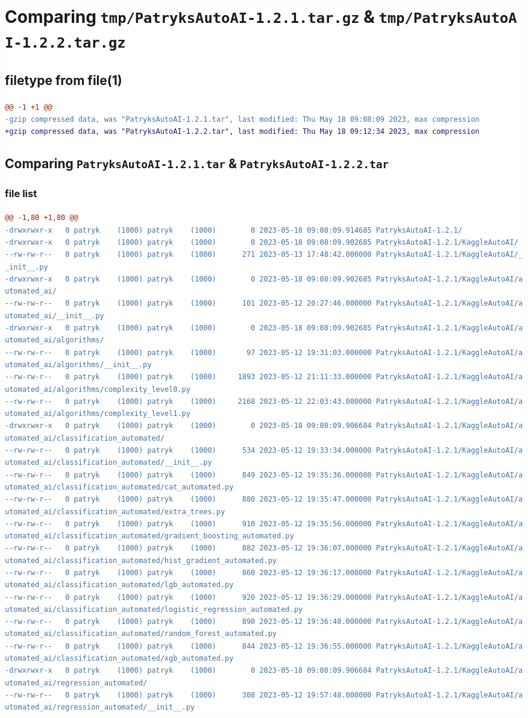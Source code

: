# Comparing `tmp/PatryksAutoAI-1.2.1.tar.gz` & `tmp/PatryksAutoAI-1.2.2.tar.gz`

## filetype from file(1)

```diff
@@ -1 +1 @@
-gzip compressed data, was "PatryksAutoAI-1.2.1.tar", last modified: Thu May 18 09:08:09 2023, max compression
+gzip compressed data, was "PatryksAutoAI-1.2.2.tar", last modified: Thu May 18 09:12:34 2023, max compression
```

## Comparing `PatryksAutoAI-1.2.1.tar` & `PatryksAutoAI-1.2.2.tar`

### file list

```diff
@@ -1,80 +1,80 @@
-drwxrwxr-x   0 patryk    (1000) patryk    (1000)        0 2023-05-18 09:08:09.914685 PatryksAutoAI-1.2.1/
-drwxrwxr-x   0 patryk    (1000) patryk    (1000)        0 2023-05-18 09:08:09.902685 PatryksAutoAI-1.2.1/KaggleAutoAI/
--rw-rw-r--   0 patryk    (1000) patryk    (1000)      271 2023-05-13 17:48:42.000000 PatryksAutoAI-1.2.1/KaggleAutoAI/__init__.py
-drwxrwxr-x   0 patryk    (1000) patryk    (1000)        0 2023-05-18 09:08:09.902685 PatryksAutoAI-1.2.1/KaggleAutoAI/automated_ai/
--rw-rw-r--   0 patryk    (1000) patryk    (1000)      101 2023-05-12 20:27:46.000000 PatryksAutoAI-1.2.1/KaggleAutoAI/automated_ai/__init__.py
-drwxrwxr-x   0 patryk    (1000) patryk    (1000)        0 2023-05-18 09:08:09.902685 PatryksAutoAI-1.2.1/KaggleAutoAI/automated_ai/algorithms/
--rw-rw-r--   0 patryk    (1000) patryk    (1000)       97 2023-05-12 19:31:03.000000 PatryksAutoAI-1.2.1/KaggleAutoAI/automated_ai/algorithms/__init__.py
--rw-rw-r--   0 patryk    (1000) patryk    (1000)     1893 2023-05-12 21:11:33.000000 PatryksAutoAI-1.2.1/KaggleAutoAI/automated_ai/algorithms/complexity_level0.py
--rw-rw-r--   0 patryk    (1000) patryk    (1000)     2168 2023-05-12 22:03:43.000000 PatryksAutoAI-1.2.1/KaggleAutoAI/automated_ai/algorithms/complexity_level1.py
-drwxrwxr-x   0 patryk    (1000) patryk    (1000)        0 2023-05-18 09:08:09.906684 PatryksAutoAI-1.2.1/KaggleAutoAI/automated_ai/classification_automated/
--rw-rw-r--   0 patryk    (1000) patryk    (1000)      534 2023-05-12 19:33:34.000000 PatryksAutoAI-1.2.1/KaggleAutoAI/automated_ai/classification_automated/__init__.py
--rw-rw-r--   0 patryk    (1000) patryk    (1000)      849 2023-05-12 19:35:36.000000 PatryksAutoAI-1.2.1/KaggleAutoAI/automated_ai/classification_automated/cat_automated.py
--rw-rw-r--   0 patryk    (1000) patryk    (1000)      880 2023-05-12 19:35:47.000000 PatryksAutoAI-1.2.1/KaggleAutoAI/automated_ai/classification_automated/extra_trees.py
--rw-rw-r--   0 patryk    (1000) patryk    (1000)      910 2023-05-12 19:35:56.000000 PatryksAutoAI-1.2.1/KaggleAutoAI/automated_ai/classification_automated/gradient_boosting_automated.py
--rw-rw-r--   0 patryk    (1000) patryk    (1000)      882 2023-05-12 19:36:07.000000 PatryksAutoAI-1.2.1/KaggleAutoAI/automated_ai/classification_automated/hist_gradient_automated.py
--rw-rw-r--   0 patryk    (1000) patryk    (1000)      860 2023-05-12 19:36:17.000000 PatryksAutoAI-1.2.1/KaggleAutoAI/automated_ai/classification_automated/lgb_automated.py
--rw-rw-r--   0 patryk    (1000) patryk    (1000)      920 2023-05-12 19:36:29.000000 PatryksAutoAI-1.2.1/KaggleAutoAI/automated_ai/classification_automated/logistic_regression_automated.py
--rw-rw-r--   0 patryk    (1000) patryk    (1000)      890 2023-05-12 19:36:40.000000 PatryksAutoAI-1.2.1/KaggleAutoAI/automated_ai/classification_automated/random_forest_automated.py
--rw-rw-r--   0 patryk    (1000) patryk    (1000)      844 2023-05-12 19:36:55.000000 PatryksAutoAI-1.2.1/KaggleAutoAI/automated_ai/classification_automated/xgb_automated.py
-drwxrwxr-x   0 patryk    (1000) patryk    (1000)        0 2023-05-18 09:08:09.906684 PatryksAutoAI-1.2.1/KaggleAutoAI/automated_ai/regression_automated/
--rw-rw-r--   0 patryk    (1000) patryk    (1000)      308 2023-05-12 19:57:48.000000 PatryksAutoAI-1.2.1/KaggleAutoAI/automated_ai/regression_automated/__init__.py
```